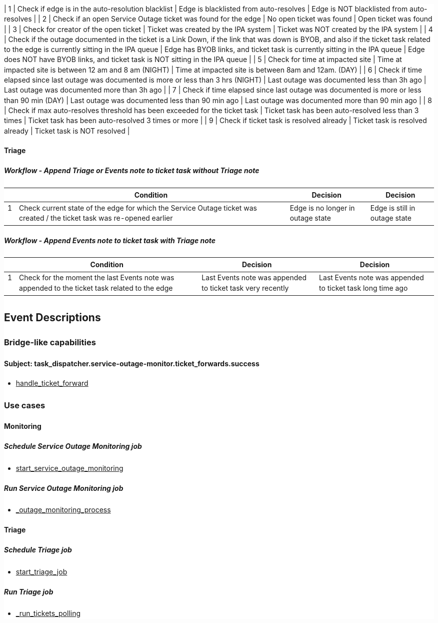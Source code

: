 | 1   | Check if edge is in the auto-resolution blacklist                                                                                                                                     | Edge is blacklisted from auto-resolves                                     | Edge is NOT blacklisted from auto-resolves                                     |
| 2   | Check if an open Service Outage ticket was found for the edge                                                                                                                         | No open ticket was found                                                   | Open ticket was found                                                          |
| 3   | Check for creator of the open ticket                                                                                                                                                  | Ticket was created by the IPA system                                       | Ticket was NOT created by the IPA system                                       |
| 4   | Check if the outage documented in the ticket is a Link Down, if the link that was down is BYOB, and also if the ticket task related to the edge is currently sitting in the IPA queue | Edge has BYOB links, and ticket task is currently sitting in the IPA queue | Edge does NOT have BYOB links, and ticket task is NOT sitting in the IPA queue |
| 5   | Check for time at impacted site                                                                                                                                                       | Time at impacted site is between 12 am and 8 am (NIGHT)                    | Time at impacted site is between 8am and 12am. (DAY)                           |
| 6   | Check if time elapsed since last outage was documented is more or less than 3 hrs (NIGHT)                                                                                             | Last outage was documented less than 3h ago                                | Last outage was documented more than 3h ago                                    |
| 7   | Check if time elapsed since last outage was documented is more or less than 90 min (DAY)                                                                                              | Last outage was documented less than 90 min ago                            | Last outage was documented more than 90 min ago                                |
| 8   | Check if max auto-resolves threshold has been exceeded for the ticket task                                                                                                            | Ticket task has been auto-resolved less than 3 times                       | Ticket task has been auto-resolved 3 times or more                             |
| 9   | Check if ticket task is resolved already                                                                                                                                              | Ticket task is resolved already                                            | Ticket task is NOT resolved                                                    |

#### Triage
##### Workflow - Append Triage or Events note to ticket task without Triage note
|     | Condition                                                                                                               | Decision                          | Decision                      |
|-----|-------------------------------------------------------------------------------------------------------------------------|-----------------------------------|-------------------------------|
| 1   | Check current state of the edge for which the Service Outage ticket was created / the ticket task was re-opened earlier | Edge is no longer in outage state | Edge is still in outage state |

##### Workflow - Append Events note to ticket task with Triage note
|     | Condition                                                                                     | Decision                                                   | Decision                                                   |
|-----|-----------------------------------------------------------------------------------------------|------------------------------------------------------------|------------------------------------------------------------|
| 1   | Check for the moment the last Events note was appended to the ticket task related to the edge | Last Events note was appended to ticket task very recently | Last Events note was appended to ticket task long time ago |


## Event Descriptions
### Bridge-like capabilities
#### Subject: task_dispatcher.service-outage-monitor.ticket_forwards.success
* [handle_ticket_forward](../services/service-outage-monitor/actions/handle_ticket_forward/success.md)

### Use cases
#### Monitoring
##### Schedule Service Outage Monitoring job
* [start_service_outage_monitoring](../services/service-outage-monitor/actions/service_outage_monitor/start_service_outage_monitoring.md)

##### Run Service Outage Monitoring job
* [_outage_monitoring_process](../services/service-outage-monitor/actions/service_outage_monitor/_outage_monitoring_process.md)

#### Triage
##### Schedule Triage job
* [start_triage_job](../services/service-outage-monitor/actions/triage/start_triage_job.md)

##### Run Triage job
* [_run_tickets_polling](../services/service-outage-monitor/actions/triage/_run_tickets_polling.md)
